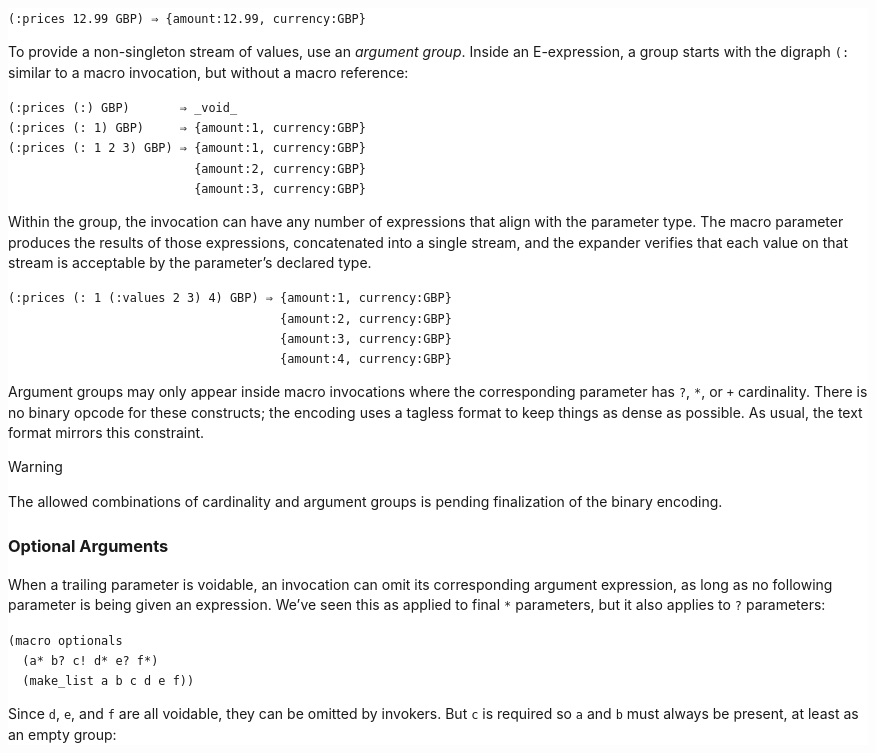 ```ion
(:prices 12.99 GBP) ⇒ {amount:12.99, currency:GBP}
```

To provide a non-singleton stream of values, use an _argument group_.
Inside an E-expression, a group starts with the digraph `(:` similar to a macro
invocation, but without a macro reference:

```ion
(:prices (:) GBP)       ⇒ _void_
(:prices (: 1) GBP)     ⇒ {amount:1, currency:GBP}
(:prices (: 1 2 3) GBP) ⇒ {amount:1, currency:GBP}
                          {amount:2, currency:GBP}
                          {amount:3, currency:GBP}
```

Within the group, the invocation can have any number of expressions that align
with the parameter type.
The macro parameter produces the results of those expressions, concatenated into a
single stream, and the expander verifies that each value on that stream is acceptable by the
parameter’s declared type.

```ion
(:prices (: 1 (:values 2 3) 4) GBP) ⇒ {amount:1, currency:GBP}
                                      {amount:2, currency:GBP}
                                      {amount:3, currency:GBP}
                                      {amount:4, currency:GBP}
```

Argument groups may only appear inside macro invocations where the corresponding
parameter has `?`, `*`, or `+` cardinality.
There is no binary opcode for these constructs; the encoding uses a tagless format to keep
things as dense as possible.
As usual, the text format mirrors this constraint.

> [!WARNING]
> The allowed combinations of cardinality and argument groups is pending
> finalization of the binary encoding.


### Optional Arguments

When a trailing parameter is voidable, an invocation can omit its corresponding argument expression,
as long as no following parameter is being given an expression. We’ve seen
this as applied to final `*` parameters, but it also applies to `?`
parameters:

```ion
(macro optionals
  (a* b? c! d* e? f*)
  (make_list a b c d e f))
```

Since `d`, `e`, and `f` are all voidable, they can be omitted by invokers. But `c` is required so
`a` and `b` must always be present, at least as an empty group:
